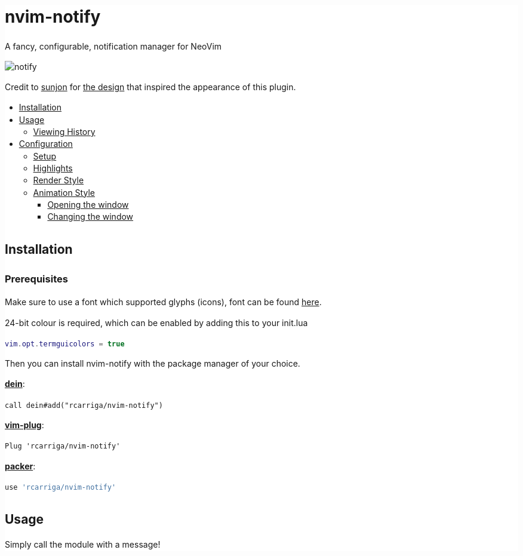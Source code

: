 # nvim-notify

A fancy, configurable, notification manager for NeoVim

![notify](https://user-images.githubusercontent.com/24252670/130856848-e8289850-028f-4f49-82f1-5ea1b8912f5e.gif)

Credit to [sunjon](https://github.com/sunjon) for [the design](https://neovim.discourse.group/t/wip-animated-notifications-plugin/448) that inspired the appearance of this plugin.

* [Installation](#Installation)
* [Usage](#usage)
  - [Viewing History](#viewing-history)
* [Configuration](#configuration)
  - [Setup](#setup)
  - [Highlights](#highlights)
  - [Render Style](#render-style)
  - [Animation Style](#animation-style)
    + [Opening the window](#opening-the-window)
    + [Changing the window](#changing-the-window)

## Installation

### Prerequisites

Make sure to use a font which supported glyphs (icons), font can be found [here](https://github.com/ryanoasis/nerd-fonts).

24-bit colour is required, which can be enabled by adding this to your init.lua
```lua
vim.opt.termguicolors = true
```

Then you can install nvim-notify with the package manager of your choice.

[**dein**](https://github.com/Shougo/dein.vim):

```vim
call dein#add("rcarriga/nvim-notify")
```

[**vim-plug**](https://github.com/junegunn/vim-plug):

```vim
Plug 'rcarriga/nvim-notify'
```

[**packer**](https://github.com/wbthomason/packer.nvim):

```lua
use 'rcarriga/nvim-notify'
```

## Usage

Simply call the module with a message!
